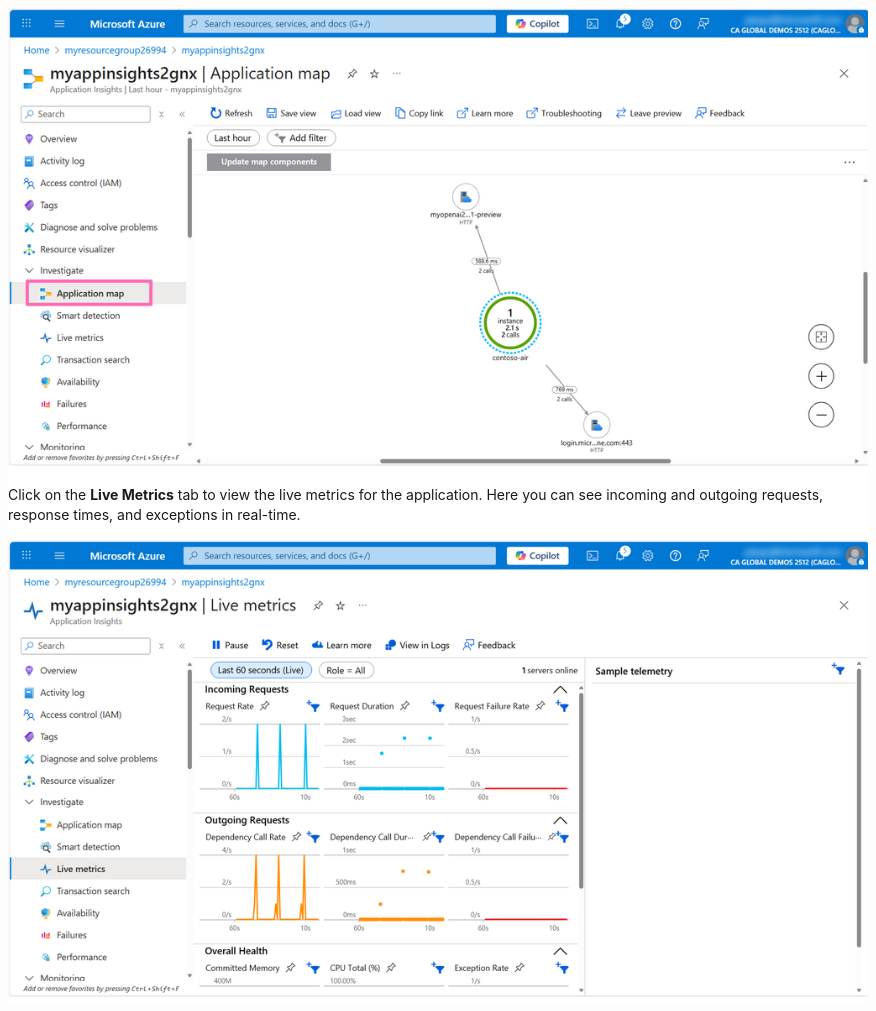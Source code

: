 ![Application map](./assets/aks-automatic/app-insights-map.png)

Click on the **Live Metrics** tab to view the live metrics for the application. Here you can see incoming and outgoing requests, response times, and exceptions in real-time.

![Live metrics](./assets/aks-automatic/app-insights-live-metrics.png)
